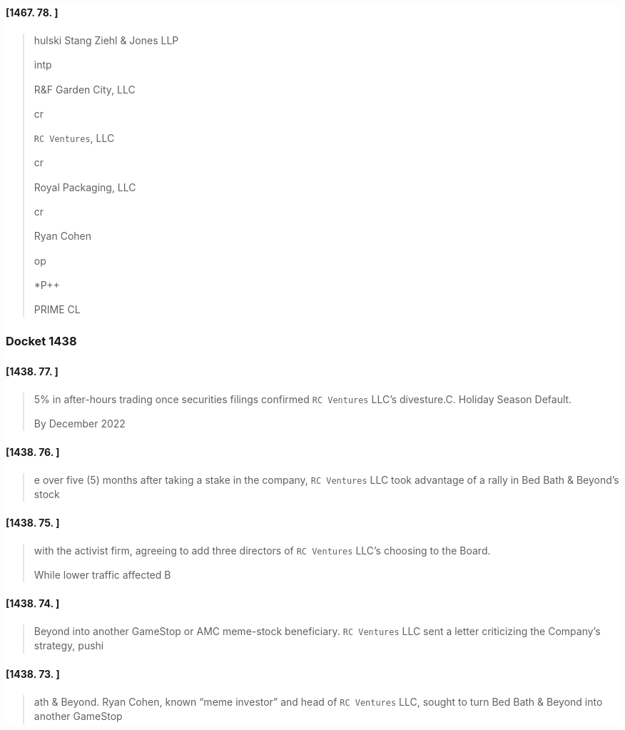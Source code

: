 #### [1467. 78. ]
> hulski Stang Ziehl & Jones LLP
> 
> intp
> 
> R&F Garden City, LLC
> 
> cr
> 
> `RC Ventures`, LLC
> 
> cr
> 
> Royal Packaging, LLC
> 
> cr
> 
> Ryan Cohen
> 
> op
> 
> *P\+\+
> 
> PRIME CL

### Docket 1438

#### [1438. 77. ]
> 5% in after-hours trading once securities filings confirmed `RC Ventures` LLC’s divesture.C. Holiday Season Default.
> 
> By December 2022

#### [1438. 76. ]
> e over five \(5\) months after taking a stake in the company, `RC Ventures` LLC took advantage of a rally in Bed Bath & Beyond’s stock

#### [1438. 75. ]
>  with the activist firm, agreeing to add three directors of `RC Ventures` LLC’s choosing to the Board.
> 
> While lower traffic affected B

#### [1438. 74. ]
> Beyond into another GameStop or AMC meme-stock beneficiary. `RC Ventures` LLC sent a letter criticizing the Company’s strategy, pushi

#### [1438. 73. ]
> ath & Beyond. Ryan Cohen, known “meme investor” and head of `RC Ventures` LLC, sought to turn Bed Bath & Beyond into another GameStop
